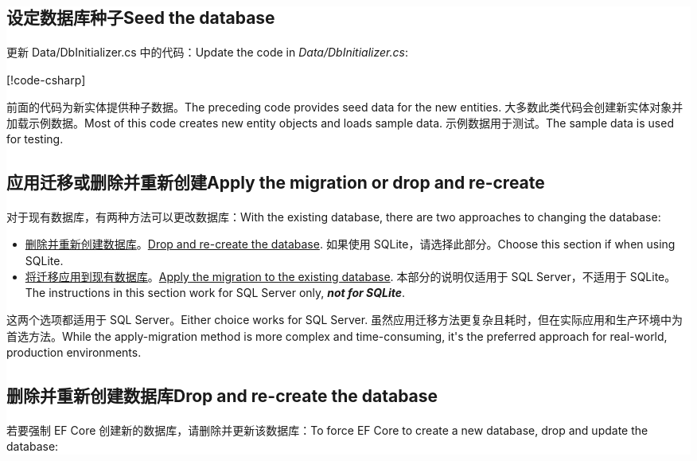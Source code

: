 ## <a name="seed-the-database"></a><span data-ttu-id="59502-350">设定数据库种子</span><span class="sxs-lookup"><span data-stu-id="59502-350">Seed the database</span></span>

<span data-ttu-id="59502-351">更新 Data/DbInitializer.cs 中的代码：</span><span class="sxs-lookup"><span data-stu-id="59502-351">Update the code in *Data/DbInitializer.cs*:</span></span>

[!code-csharp[](intro/samples/cu50/Data/DbInitializer2.cs?name=snippet)]

<span data-ttu-id="59502-352">前面的代码为新实体提供种子数据。</span><span class="sxs-lookup"><span data-stu-id="59502-352">The preceding code provides seed data for the new entities.</span></span> <span data-ttu-id="59502-353">大多数此类代码会创建新实体对象并加载示例数据。</span><span class="sxs-lookup"><span data-stu-id="59502-353">Most of this code creates new entity objects and loads sample data.</span></span> <span data-ttu-id="59502-354">示例数据用于测试。</span><span class="sxs-lookup"><span data-stu-id="59502-354">The sample data is used for testing.</span></span>



## <a name="apply-the-migration-or-drop-and-re-create"></a><span data-ttu-id="59502-355">应用迁移或删除并重新创建</span><span class="sxs-lookup"><span data-stu-id="59502-355">Apply the migration or drop and re-create</span></span>

<span data-ttu-id="59502-356">对于现有数据库，有两种方法可以更改数据库：</span><span class="sxs-lookup"><span data-stu-id="59502-356">With the existing database, there are two approaches to changing the database:</span></span>

* <span data-ttu-id="59502-357">[删除并重新创建数据库](#drop)。</span><span class="sxs-lookup"><span data-stu-id="59502-357">[Drop and re-create the database](#drop).</span></span> <span data-ttu-id="59502-358">如果使用 SQLite，请选择此部分。</span><span class="sxs-lookup"><span data-stu-id="59502-358">Choose this section if when using SQLite.</span></span>
* <span data-ttu-id="59502-359">[将迁移应用到现有数据库](#applyexisting)。</span><span class="sxs-lookup"><span data-stu-id="59502-359">[Apply the migration to the existing database](#applyexisting).</span></span> <span data-ttu-id="59502-360">本部分的说明仅适用于 SQL Server，不适用于 SQLite。</span><span class="sxs-lookup"><span data-stu-id="59502-360">The instructions in this section work for SQL Server only, ***not for SQLite***.</span></span>

<span data-ttu-id="59502-361">这两个选项都适用于 SQL Server。</span><span class="sxs-lookup"><span data-stu-id="59502-361">Either choice works for SQL Server.</span></span> <span data-ttu-id="59502-362">虽然应用迁移方法更复杂且耗时，但在实际应用和生产环境中为首选方法。</span><span class="sxs-lookup"><span data-stu-id="59502-362">While the apply-migration method is more complex and time-consuming, it's the preferred approach for real-world, production environments.</span></span>

<a name="drop"></a>

## <a name="drop-and-re-create-the-database"></a><span data-ttu-id="59502-363">删除并重新创建数据库</span><span class="sxs-lookup"><span data-stu-id="59502-363">Drop and re-create the database</span></span>

<span data-ttu-id="59502-364">若要强制 EF Core 创建新的数据库，请删除并更新该数据库：</span><span class="sxs-lookup"><span data-stu-id="59502-364">To force EF Core to create a new database, drop and update the database:</span></span>
